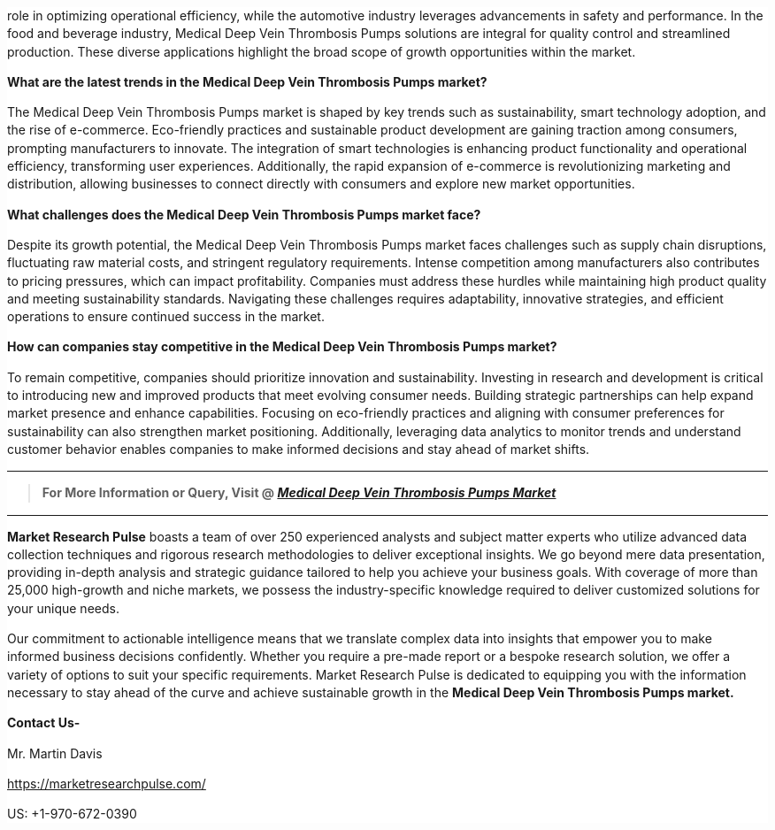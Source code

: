 role in optimizing operational efficiency, while the automotive industry leverages advancements in safety and performance. In the food and beverage industry, Medical Deep Vein Thrombosis Pumps solutions are integral for quality control and streamlined production. These diverse applications highlight the broad scope of growth opportunities within the market.</p><p><strong>What are the latest trends in the Medical Deep Vein Thrombosis Pumps market?</strong></p><p>The Medical Deep Vein Thrombosis Pumps market is shaped by key trends such as sustainability, smart technology adoption, and the rise of e-commerce. Eco-friendly practices and sustainable product development are gaining traction among consumers, prompting manufacturers to innovate. The integration of smart technologies is enhancing product functionality and operational efficiency, transforming user experiences. Additionally, the rapid expansion of e-commerce is revolutionizing marketing and distribution, allowing businesses to connect directly with consumers and explore new market opportunities.</p><p><strong>What challenges does the Medical Deep Vein Thrombosis Pumps market face?</strong></p><p>Despite its growth potential, the Medical Deep Vein Thrombosis Pumps market faces challenges such as supply chain disruptions, fluctuating raw material costs, and stringent regulatory requirements. Intense competition among manufacturers also contributes to pricing pressures, which can impact profitability. Companies must address these hurdles while maintaining high product quality and meeting sustainability standards. Navigating these challenges requires adaptability, innovative strategies, and efficient operations to ensure continued success in the market.</p><p><strong>How can companies stay competitive in the Medical Deep Vein Thrombosis Pumps market?</strong></p><p>To remain competitive, companies should prioritize innovation and sustainability. Investing in research and development is critical to introducing new and improved products that meet evolving consumer needs. Building strategic partnerships can help expand market presence and enhance capabilities. Focusing on eco-friendly practices and aligning with consumer preferences for sustainability can also strengthen market positioning. Additionally, leveraging data analytics to monitor trends and understand customer behavior enables companies to make informed decisions and stay ahead of market shifts.</p><hr /><blockquote><p><strong>For More Information or Query, Visit @&nbsp;<em><a href="https://marketresearchpulse.com/report/25348/medical-deep-vein-thrombosis-pumps-market?utm_source=Linkedin&utm_medium=021">Medical Deep Vein Thrombosis Pumps Market</a></em></strong></p></blockquote><hr /><p><strong>Market Research Pulse</strong> boasts a team of over 250 experienced analysts and subject matter experts who utilize advanced data collection techniques and rigorous research methodologies to deliver exceptional insights. We go beyond mere data presentation, providing in-depth analysis and strategic guidance tailored to help you achieve your business goals. With coverage of more than 25,000 high-growth and niche markets, we possess the industry-specific knowledge required to deliver customized solutions for your unique needs.</p><p>Our commitment to actionable intelligence means that we translate complex data into insights that empower you to make informed business decisions confidently. Whether you require a pre-made report or a bespoke research solution, we offer a variety of options to suit your specific requirements. Market Research Pulse is dedicated to equipping you with the information necessary to stay ahead of the curve and achieve sustainable growth in the <strong>Medical Deep Vein Thrombosis Pumps market.</strong></p><p><strong>Contact Us-</strong></p><p>Mr. Martin Davis</p><p>https://marketresearchpulse.com/</p><p>US: +1-970-672-0390</p>
